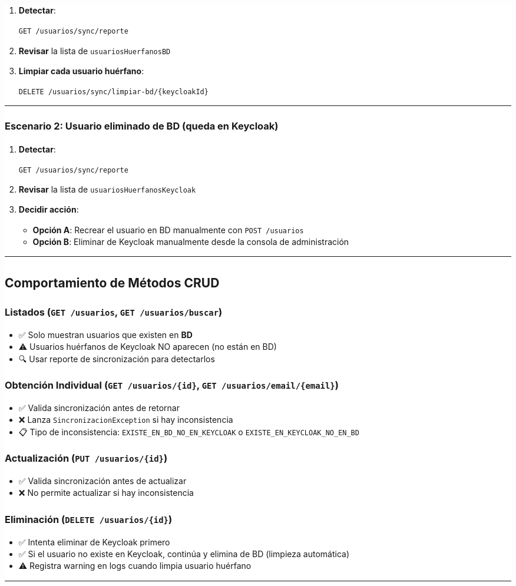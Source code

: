 1. **Detectar**:

   ```bash
   GET /usuarios/sync/reporte
   ```

2. **Revisar** la lista de `usuariosHuerfanosBD`

3. **Limpiar cada usuario huérfano**:

   ```bash
   DELETE /usuarios/sync/limpiar-bd/{keycloakId}
   ```

---

### Escenario 2: Usuario eliminado de BD (queda en Keycloak)

1. **Detectar**:

   ```bash
   GET /usuarios/sync/reporte
   ```

2. **Revisar** la lista de `usuariosHuerfanosKeycloak`

3. **Decidir acción**:
   - **Opción A**: Recrear el usuario en BD manualmente con `POST /usuarios`
   - **Opción B**: Eliminar de Keycloak manualmente desde la consola de administración

---

## Comportamiento de Métodos CRUD

### Listados (`GET /usuarios`, `GET /usuarios/buscar`)

- ✅ Solo muestran usuarios que existen en **BD**
- ⚠️ Usuarios huérfanos de Keycloak NO aparecen (no están en BD)
- 🔍 Usar reporte de sincronización para detectarlos

### Obtención Individual (`GET /usuarios/{id}`, `GET /usuarios/email/{email}`)

- ✅ Valida sincronización antes de retornar
- ❌ Lanza `SincronizacionException` si hay inconsistencia
- 📋 Tipo de inconsistencia: `EXISTE_EN_BD_NO_EN_KEYCLOAK` o `EXISTE_EN_KEYCLOAK_NO_EN_BD`

### Actualización (`PUT /usuarios/{id}`)

- ✅ Valida sincronización antes de actualizar
- ❌ No permite actualizar si hay inconsistencia

### Eliminación (`DELETE /usuarios/{id}`)

- ✅ Intenta eliminar de Keycloak primero
- ✅ Si el usuario no existe en Keycloak, continúa y elimina de BD (limpieza automática)
- ⚠️ Registra warning en logs cuando limpia usuario huérfano

---